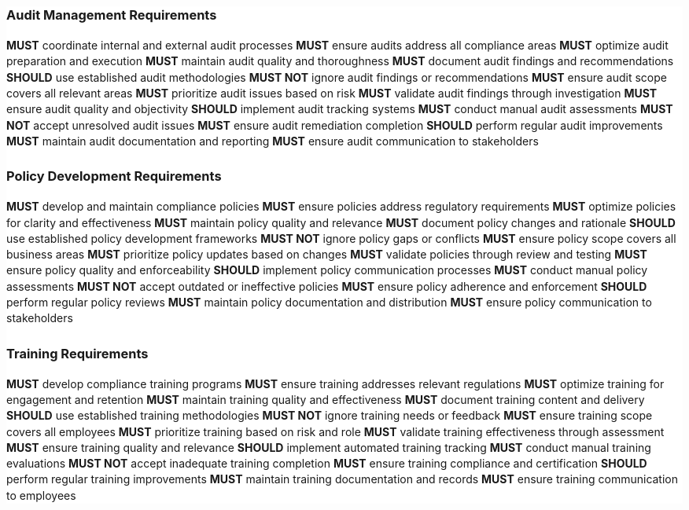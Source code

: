 ### Audit Management Requirements
**MUST** coordinate internal and external audit processes
**MUST** ensure audits address all compliance areas
**MUST** optimize audit preparation and execution
**MUST** maintain audit quality and thoroughness
**MUST** document audit findings and recommendations
**SHOULD** use established audit methodologies
**MUST NOT** ignore audit findings or recommendations
**MUST** ensure audit scope covers all relevant areas
**MUST** prioritize audit issues based on risk
**MUST** validate audit findings through investigation
**MUST** ensure audit quality and objectivity
**SHOULD** implement audit tracking systems
**MUST** conduct manual audit assessments
**MUST NOT** accept unresolved audit issues
**MUST** ensure audit remediation completion
**SHOULD** perform regular audit improvements
**MUST** maintain audit documentation and reporting
**MUST** ensure audit communication to stakeholders

### Policy Development Requirements
**MUST** develop and maintain compliance policies
**MUST** ensure policies address regulatory requirements
**MUST** optimize policies for clarity and effectiveness
**MUST** maintain policy quality and relevance
**MUST** document policy changes and rationale
**SHOULD** use established policy development frameworks
**MUST NOT** ignore policy gaps or conflicts
**MUST** ensure policy scope covers all business areas
**MUST** prioritize policy updates based on changes
**MUST** validate policies through review and testing
**MUST** ensure policy quality and enforceability
**SHOULD** implement policy communication processes
**MUST** conduct manual policy assessments
**MUST NOT** accept outdated or ineffective policies
**MUST** ensure policy adherence and enforcement
**SHOULD** perform regular policy reviews
**MUST** maintain policy documentation and distribution
**MUST** ensure policy communication to stakeholders

### Training Requirements
**MUST** develop compliance training programs
**MUST** ensure training addresses relevant regulations
**MUST** optimize training for engagement and retention
**MUST** maintain training quality and effectiveness
**MUST** document training content and delivery
**SHOULD** use established training methodologies
**MUST NOT** ignore training needs or feedback
**MUST** ensure training scope covers all employees
**MUST** prioritize training based on risk and role
**MUST** validate training effectiveness through assessment
**MUST** ensure training quality and relevance
**SHOULD** implement automated training tracking
**MUST** conduct manual training evaluations
**MUST NOT** accept inadequate training completion
**MUST** ensure training compliance and certification
**SHOULD** perform regular training improvements
**MUST** maintain training documentation and records
**MUST** ensure training communication to employees
